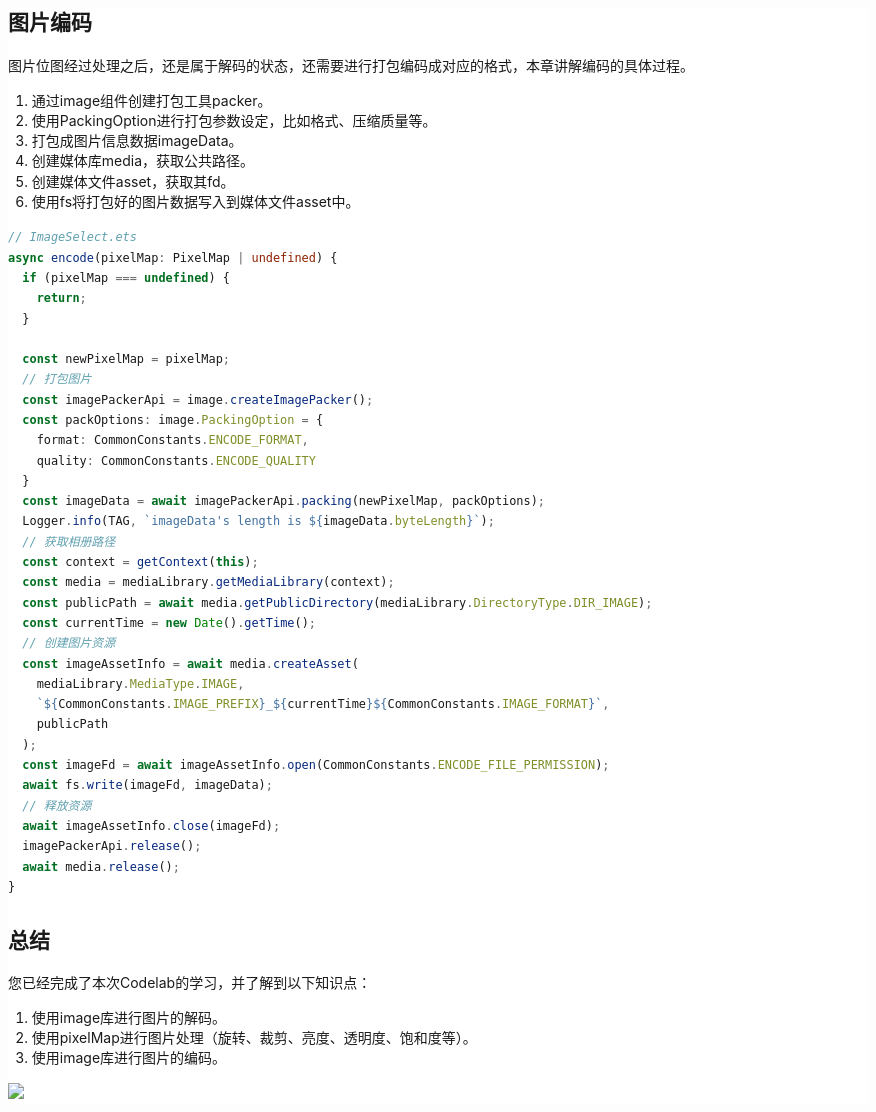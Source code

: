 ```typescript
```

## 图片编码

图片位图经过处理之后，还是属于解码的状态，还需要进行打包编码成对应的格式，本章讲解编码的具体过程。

1.  通过image组件创建打包工具packer。
2.  使用PackingOption进行打包参数设定，比如格式、压缩质量等。
3.  打包成图片信息数据imageData。
4.  创建媒体库media，获取公共路径。
5.  创建媒体文件asset，获取其fd。
6.  使用fs将打包好的图片数据写入到媒体文件asset中。

```typescript
// ImageSelect.ets
async encode(pixelMap: PixelMap | undefined) {
  if (pixelMap === undefined) {
    return;
  }

  const newPixelMap = pixelMap;
  // 打包图片
  const imagePackerApi = image.createImagePacker();
  const packOptions: image.PackingOption = {
    format: CommonConstants.ENCODE_FORMAT,
    quality: CommonConstants.ENCODE_QUALITY
  }
  const imageData = await imagePackerApi.packing(newPixelMap, packOptions);
  Logger.info(TAG, `imageData's length is ${imageData.byteLength}`);
  // 获取相册路径
  const context = getContext(this);
  const media = mediaLibrary.getMediaLibrary(context);
  const publicPath = await media.getPublicDirectory(mediaLibrary.DirectoryType.DIR_IMAGE);
  const currentTime = new Date().getTime();
  // 创建图片资源
  const imageAssetInfo = await media.createAsset(
    mediaLibrary.MediaType.IMAGE,
    `${CommonConstants.IMAGE_PREFIX}_${currentTime}${CommonConstants.IMAGE_FORMAT}`,
    publicPath
  );
  const imageFd = await imageAssetInfo.open(CommonConstants.ENCODE_FILE_PERMISSION);
  await fs.write(imageFd, imageData);
  // 释放资源
  await imageAssetInfo.close(imageFd);
  imagePackerApi.release();
  await media.release();
}
```

## 总结

您已经完成了本次Codelab的学习，并了解到以下知识点：

1.  使用image库进行图片的解码。
2.  使用pixelMap进行图片处理（旋转、裁剪、亮度、透明度、饱和度等）。
3.  使用image库进行图片的编码。

![](figures/congratulations.gif)
